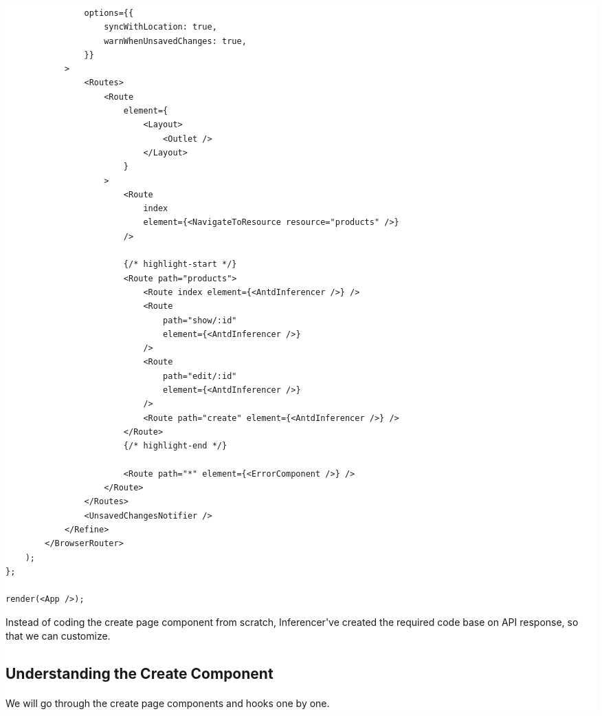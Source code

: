 ```tsx live previewOnly previewHeight=600px url=http://localhost:3000/products/create
                options={{
                    syncWithLocation: true,
                    warnWhenUnsavedChanges: true,
                }}
            >
                <Routes>
                    <Route
                        element={
                            <Layout>
                                <Outlet />
                            </Layout>
                        }
                    >
                        <Route
                            index
                            element={<NavigateToResource resource="products" />}
                        />

                        {/* highlight-start */}
                        <Route path="products">
                            <Route index element={<AntdInferencer />} />
                            <Route
                                path="show/:id"
                                element={<AntdInferencer />}
                            />
                            <Route
                                path="edit/:id"
                                element={<AntdInferencer />}
                            />
                            <Route path="create" element={<AntdInferencer />} />
                        </Route>
                        {/* highlight-end */}

                        <Route path="*" element={<ErrorComponent />} />
                    </Route>
                </Routes>
                <UnsavedChangesNotifier />
            </Refine>
        </BrowserRouter>
    );
};

render(<App />);
```

Instead of coding the create page component from scratch, Inferencer've created the required code base on API response, so that we can customize.

## Understanding the Create Component

We will go through the create page components and hooks one by one.
